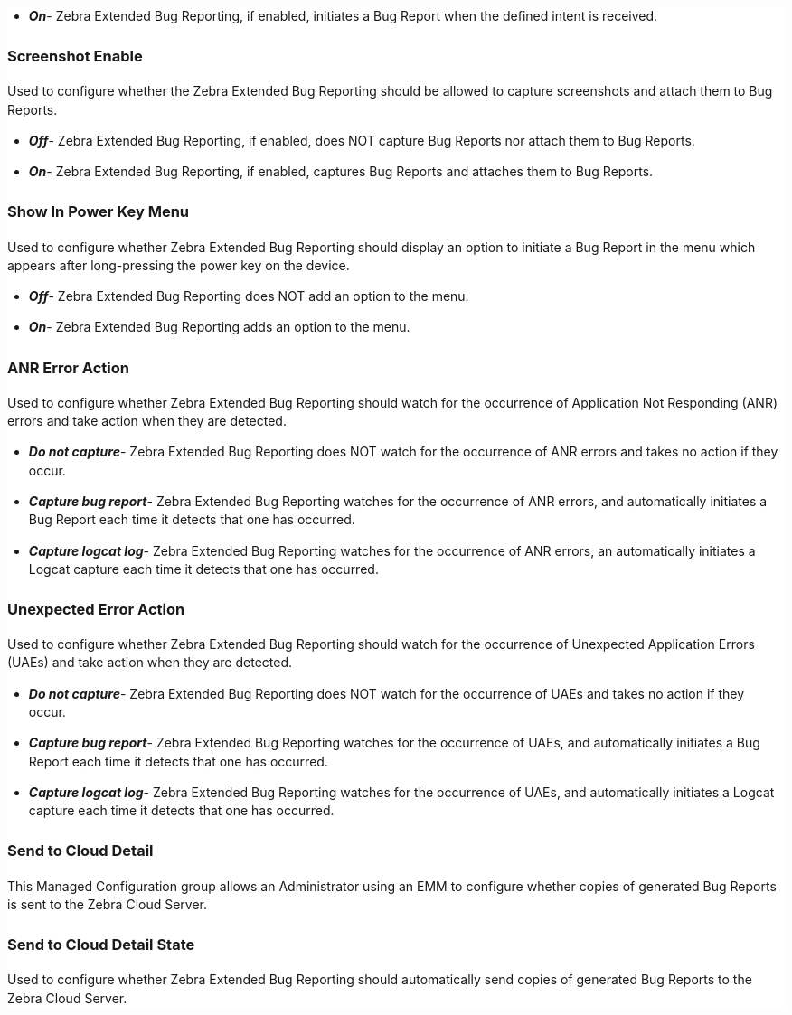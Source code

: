 * ***On***- Zebra Extended Bug Reporting, if enabled, initiates a Bug Report when the defined intent is received. 

### Screenshot Enable
Used to configure whether the Zebra Extended Bug Reporting should be allowed to capture screenshots and attach them to Bug Reports.

* ***Off***- Zebra Extended Bug Reporting, if enabled, does NOT capture Bug Reports nor attach them to Bug Reports.

* ***On***- Zebra Extended Bug Reporting, if enabled, captures Bug Reports and attaches them to Bug Reports. 

### Show In Power Key Menu
Used to configure whether Zebra Extended Bug Reporting should display an option to initiate a Bug Report in the menu which appears after long-pressing the power key on the device.

* ***Off***- Zebra Extended Bug Reporting does NOT add an option to the menu.

* ***On***- Zebra Extended Bug Reporting adds an option to the menu. 

### ANR Error Action
Used to configure whether Zebra Extended Bug Reporting should watch for the occurrence of Application Not Responding (ANR) errors and take action when they are detected.

* ***Do not capture***- Zebra Extended Bug Reporting does NOT watch for the occurrence of ANR errors and takes no action if they occur.

* ***Capture bug report***- Zebra Extended Bug Reporting watches for the occurrence of ANR errors, and automatically initiates a Bug Report each time it detects that one has occurred.

* ***Capture logcat log***- Zebra Extended Bug Reporting watches for the occurrence of ANR errors, an automatically initiates a Logcat capture each time it detects that one has occurred.

### Unexpected Error Action
Used to configure whether Zebra Extended Bug Reporting should watch for the occurrence of Unexpected Application Errors (UAEs) and take action when they are detected.

* ***Do not capture***- Zebra Extended Bug Reporting does NOT watch for the occurrence of UAEs and takes no action if they occur.

* ***Capture bug report***- Zebra Extended Bug Reporting watches for the occurrence of UAEs, and automatically initiates a Bug Report each time it detects that one has occurred.

* ***Capture logcat log***- Zebra Extended Bug Reporting watches for the occurrence of UAEs, and automatically initiates a Logcat capture each time it detects that one has occurred. 

### Send to Cloud Detail

This Managed Configuration group allows an Administrator using an EMM to configure whether copies of generated Bug Reports is sent to the Zebra Cloud Server.

### Send to Cloud Detail State
Used to configure whether Zebra Extended Bug Reporting should automatically send copies of generated Bug Reports to the Zebra Cloud Server.
